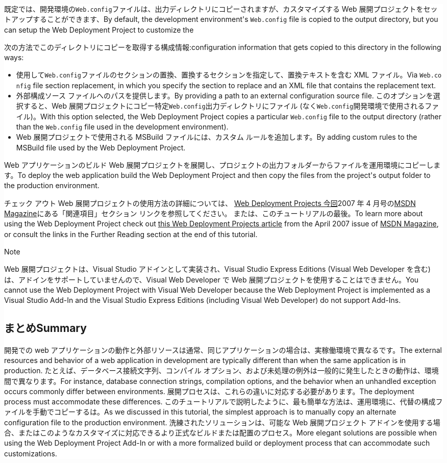 <span data-ttu-id="8bfbf-199">既定では、開発環境の`Web.config`ファイルは、出力ディレクトリにコピーされますが、カスタマイズする Web 展開プロジェクトをセットアップすることができます、</span><span class="sxs-lookup"><span data-stu-id="8bfbf-199">By default, the development environment's `Web.config` file is copied to the output directory, but you can setup the Web Deployment Project to customize the</span></span>

<span data-ttu-id="8bfbf-200">次の方法でこのディレクトリにコピーを取得する構成情報:</span><span class="sxs-lookup"><span data-stu-id="8bfbf-200">configuration information that gets copied to this directory in the following ways:</span></span>

- <span data-ttu-id="8bfbf-201">使用して`Web.config`ファイルのセクションの置換、置換するセクションを指定して、置換テキストを含む XML ファイル。</span><span class="sxs-lookup"><span data-stu-id="8bfbf-201">Via `Web.config` file section replacement, in which you specify the section to replace and an XML file that contains the replacement text.</span></span>
- <span data-ttu-id="8bfbf-202">外部構成ソース ファイルへのパスを提供します。</span><span class="sxs-lookup"><span data-stu-id="8bfbf-202">By providing a path to an external configuration source file.</span></span> <span data-ttu-id="8bfbf-203">このオプションを選択すると、Web 展開プロジェクトにコピー特定`Web.config`出力ディレクトリにファイル (なく`Web.config`開発環境で使用されるファイル)。</span><span class="sxs-lookup"><span data-stu-id="8bfbf-203">With this option selected, the Web Deployment Project copies a particular `Web.config` file to the output directory (rather than the `Web.config` file used in the development environment).</span></span>
- <span data-ttu-id="8bfbf-204">Web 展開プロジェクトで使用される MSBuild ファイルには、カスタム ルールを追加します。</span><span class="sxs-lookup"><span data-stu-id="8bfbf-204">By adding custom rules to the MSBuild file used by the Web Deployment Project.</span></span>

<span data-ttu-id="8bfbf-205">Web アプリケーションのビルド Web 展開プロジェクトを展開し、プロジェクトの出力フォルダーからファイルを運用環境にコピーします。</span><span class="sxs-lookup"><span data-stu-id="8bfbf-205">To deploy the web application build the Web Deployment Project and then copy the files from the project's output folder to the production environment.</span></span>

<span data-ttu-id="8bfbf-206">チェック アウト Web 展開プロジェクトの使用方法の詳細については、 [Web Deployment Projects 今回](https://msdn.microsoft.com/magazine/cc163448.aspx)2007 年 4 月号の[MSDN Magazine](https://msdn.microsoft.com/magazine/default.aspx)にある「関連項目」セクション リンクを参照してください。 または、このチュートリアルの最後。</span><span class="sxs-lookup"><span data-stu-id="8bfbf-206">To learn more about using the Web Deployment Project check out [this Web Deployment Projects article](https://msdn.microsoft.com/magazine/cc163448.aspx) from the April 2007 issue of [MSDN Magazine](https://msdn.microsoft.com/magazine/default.aspx), or consult the links in the Further Reading section at the end of this tutorial.</span></span>

> [!NOTE]
> <span data-ttu-id="8bfbf-207">Web 展開プロジェクトは、Visual Studio アドインとして実装され、Visual Studio Express Editions (Visual Web Developer を含む) は、アドインをサポートしていませんので、Visual Web Developer で Web 展開プロジェクトを使用することはできません。</span><span class="sxs-lookup"><span data-stu-id="8bfbf-207">You cannot use the Web Deployment Project with Visual Web Developer because the Web Deployment Project is implemented as a Visual Studio Add-In and the Visual Studio Express Editions (including Visual Web Developer) do not support Add-Ins.</span></span>


## <a name="summary"></a><span data-ttu-id="8bfbf-208">まとめ</span><span class="sxs-lookup"><span data-stu-id="8bfbf-208">Summary</span></span>

<span data-ttu-id="8bfbf-209">開発での web アプリケーションの動作と外部リソースは通常、同じアプリケーションの場合は、実稼働環境で異なるです。</span><span class="sxs-lookup"><span data-stu-id="8bfbf-209">The external resources and behavior of a web application in development are typically different than when the same application is in production.</span></span> <span data-ttu-id="8bfbf-210">たとえば、データベース接続文字列、コンパイル オプション、および未処理の例外は一般的に発生したときの動作は、環境間で異なります。</span><span class="sxs-lookup"><span data-stu-id="8bfbf-210">For instance, database connection strings, compilation options, and the behavior when an unhandled exception occurs commonly differ between environments.</span></span> <span data-ttu-id="8bfbf-211">展開プロセスは、これらの違いに対応する必要があります。</span><span class="sxs-lookup"><span data-stu-id="8bfbf-211">The deployment process must accommodate these differences.</span></span> <span data-ttu-id="8bfbf-212">このチュートリアルで説明したように、最も簡単な方法は、運用環境に、代替の構成ファイルを手動でコピーするは。</span><span class="sxs-lookup"><span data-stu-id="8bfbf-212">As we discussed in this tutorial, the simplest approach is to manually copy an alternate configuration file to the production environment.</span></span> <span data-ttu-id="8bfbf-213">洗練されたソリューションは、可能な Web 展開プロジェクト アドインを使用する場合、またはこのようなカスタマイズに対応できるより正式なビルドまたは配置のプロセス。</span><span class="sxs-lookup"><span data-stu-id="8bfbf-213">More elegant solutions are possible when using the Web Deployment Project Add-In or with a more formalized build or deployment process that can accommodate such customizations.</span></span>

